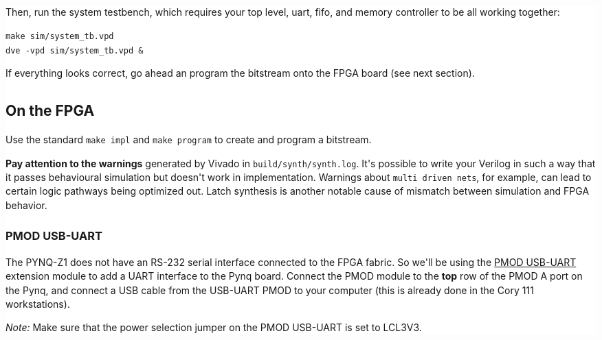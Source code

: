 Then, run the system testbench, which requires your top level, uart, fifo, and memory controller to be all working together:
```shell
make sim/system_tb.vpd
dve -vpd sim/system_tb.vpd &
```

If everything looks correct, go ahead an program the bitstream onto the FPGA board (see next section).




## On the FPGA
Use the standard `make impl` and `make program` to create and program a bitstream.

**Pay attention to the warnings** generated by Vivado in `build/synth/synth.log`.
It's possible to write your Verilog in such a way that it passes behavioural simulation but doesn't work in implementation.
Warnings about `multi driven nets`, for example, can lead to certain logic pathways being optimized out. Latch synthesis is another notable cause of mismatch between simulation and FPGA behavior.

### PMOD USB-UART
The PYNQ-Z1 does not have an RS-232 serial interface connected to the FPGA fabric.
So we'll be using the [PMOD USB-UART](https://store.digilentinc.com/pmod-usbuart-usb-to-uart-interface/) extension module to add a UART interface to the Pynq board.
Connect the PMOD module to the **top** row of the PMOD A port on the Pynq, and connect a USB cable from the USB-UART PMOD to your computer (this is already done in the Cory 111 workstations).

*Note:* Make sure that the power selection jumper on the PMOD USB-UART is set to LCL3V3.

<p align=center>